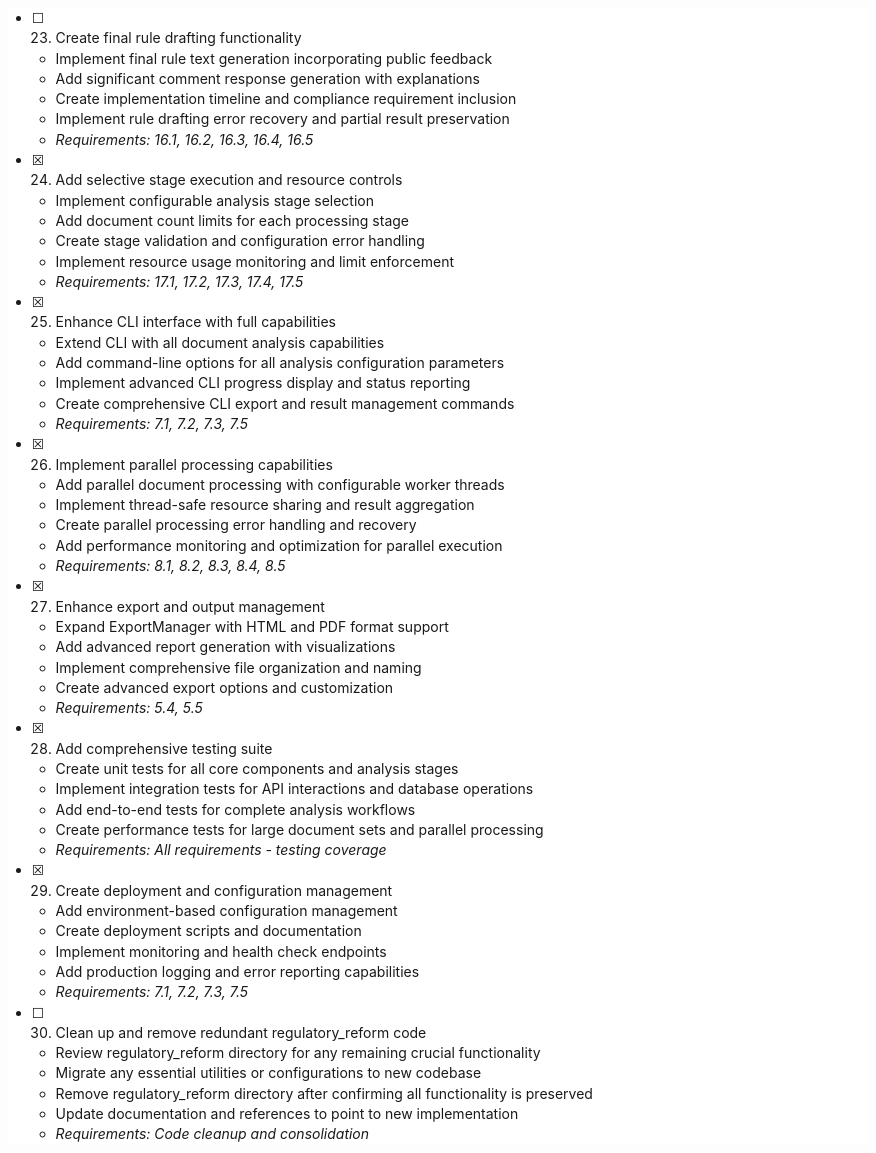 - [ ] 23. Create final rule drafting functionality
  - Implement final rule text generation incorporating public feedback
  - Add significant comment response generation with explanations
  - Create implementation timeline and compliance requirement inclusion
  - Implement rule drafting error recovery and partial result preservation
  - _Requirements: 16.1, 16.2, 16.3, 16.4, 16.5_

- [x] 24. Add selective stage execution and resource controls
  - Implement configurable analysis stage selection
  - Add document count limits for each processing stage
  - Create stage validation and configuration error handling
  - Implement resource usage monitoring and limit enforcement
  - _Requirements: 17.1, 17.2, 17.3, 17.4, 17.5_

- [x] 25. Enhance CLI interface with full capabilities
  - Extend CLI with all document analysis capabilities
  - Add command-line options for all analysis configuration parameters
  - Implement advanced CLI progress display and status reporting
  - Create comprehensive CLI export and result management commands
  - _Requirements: 7.1, 7.2, 7.3, 7.5_

- [x] 26. Implement parallel processing capabilities
  - Add parallel document processing with configurable worker threads
  - Implement thread-safe resource sharing and result aggregation
  - Create parallel processing error handling and recovery
  - Add performance monitoring and optimization for parallel execution
  - _Requirements: 8.1, 8.2, 8.3, 8.4, 8.5_

- [x] 27. Enhance export and output management
  - Expand ExportManager with HTML and PDF format support
  - Add advanced report generation with visualizations
  - Implement comprehensive file organization and naming
  - Create advanced export options and customization
  - _Requirements: 5.4, 5.5_

- [x] 28. Add comprehensive testing suite
  - Create unit tests for all core components and analysis stages
  - Implement integration tests for API interactions and database operations
  - Add end-to-end tests for complete analysis workflows
  - Create performance tests for large document sets and parallel processing
  - _Requirements: All requirements - testing coverage_

- [x] 29. Create deployment and configuration management
  - Add environment-based configuration management
  - Create deployment scripts and documentation
  - Implement monitoring and health check endpoints
  - Add production logging and error reporting capabilities
  - _Requirements: 7.1, 7.2, 7.3, 7.5_

- [ ] 30. Clean up and remove redundant regulatory_reform code
  - Review regulatory_reform directory for any remaining crucial functionality
  - Migrate any essential utilities or configurations to new codebase
  - Remove regulatory_reform directory after confirming all functionality is preserved
  - Update documentation and references to point to new implementation
  - _Requirements: Code cleanup and consolidation_